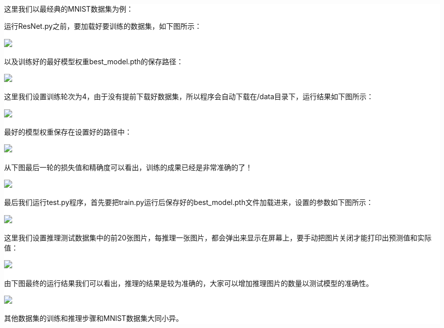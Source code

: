 这里我们以最经典的MNIST数据集为例：

运行ResNet.py之前，要加载好要训练的数据集，如下图所示：

<img src="https://hepucuncao.obs.cn-south-1.myhuaweicloud.com/ResNet/photo4.png" width="50%">

以及训练好的最好模型权重best_model.pth的保存路径：

<img src="https://hepucuncao.obs.cn-south-1.myhuaweicloud.com/ResNet/photo5.png" width="50%">

这里我们设置训练轮次为4，由于没有提前下载好数据集，所以程序会自动下载在/data目录下，运行结果如下图所示：

<img src="https://hepucuncao.obs.cn-south-1.myhuaweicloud.com/ResNet/photo6.png" width="50%">

最好的模型权重保存在设置好的路径中：

<img src="https://hepucuncao.obs.cn-south-1.myhuaweicloud.com/ResNet/photo7.png" width="30%">

从下图最后一轮的损失值和精确度可以看出，训练的成果已经是非常准确的了！

<img src="https://hepucuncao.obs.cn-south-1.myhuaweicloud.com/ResNet/photo8.jpg" width="30%">

最后我们运行test.py程序，首先要把train.py运行后保存好的best_model.pth文件加载进来，设置的参数如下图所示：

<img src="https://hepucuncao.obs.cn-south-1.myhuaweicloud.com/ResNet/photo9.png" width="50%">

这里我们设置推理测试数据集中的前20张图片，每推理一张图片，都会弹出来显示在屏幕上，要手动把图片关闭才能打印出预测值和实际值：

<img src="https://hepucuncao.obs.cn-south-1.myhuaweicloud.com/ResNet/photo10.png" width="30%">

由下图最终的运行结果我们可以看出，推理的结果是较为准确的，大家可以增加推理图片的数量以测试模型的准确性。

<img src="https://hepucuncao.obs.cn-south-1.myhuaweicloud.com/ResNet/photo11.png" width="50%">

其他数据集的训练和推理步骤和MNIST数据集大同小异。